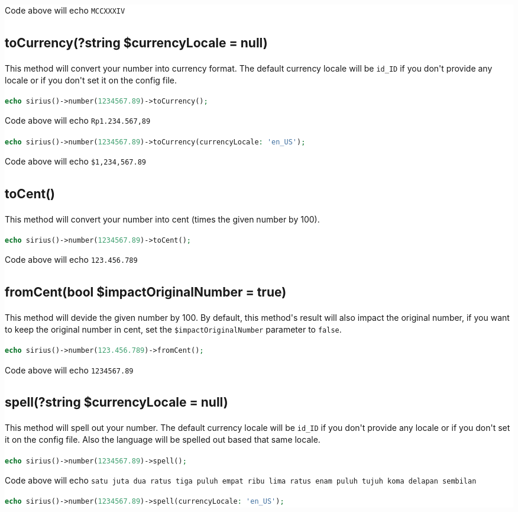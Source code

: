 Code above will echo `MCCXXXIV`

## toCurrency(?string $currencyLocale = null)

This method will convert your number into currency format. The default currency locale will be `id_ID` if you don't provide any locale or if you don't set it on the config file.

```php
echo sirius()->number(1234567.89)->toCurrency();
```

Code above will echo `Rp1.234.567,89`

```php
echo sirius()->number(1234567.89)->toCurrency(currencyLocale: 'en_US');
```

Code above will echo `$1,234,567.89`

## toCent()

This method will convert your number into cent (times the given number by 100).

```php
echo sirius()->number(1234567.89)->toCent();
```

Code above will echo `123.456.789`

## fromCent(bool $impactOriginalNumber = true)

This method will devide the given number by 100. By default, this method's result will also impact the original number, if you want to keep the original number in cent, set the `$impactOriginalNumber` parameter to `false`.

```php
echo sirius()->number(123.456.789)->fromCent();
```

Code above will echo `1234567.89`

## spell(?string $currencyLocale = null)

This method will spell out your number. The default currency locale will be `id_ID` if you don't provide any locale or if you don't set it on the config file. Also the language will be spelled out based that same locale.

```php
echo sirius()->number(1234567.89)->spell();
```

Code above will echo `satu juta dua ratus tiga puluh empat ribu lima ratus enam puluh tujuh koma delapan sembilan`

```php
echo sirius()->number(1234567.89)->spell(currencyLocale: 'en_US');
```
